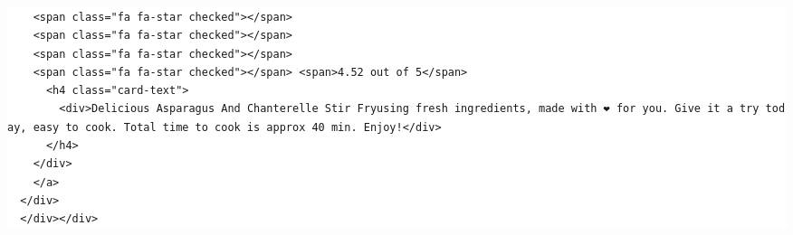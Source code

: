         <span class="fa fa-star checked"></span>
        <span class="fa fa-star checked"></span>
        <span class="fa fa-star checked"></span>
        <span class="fa fa-star checked"></span> <span>4.52 out of 5</span>
          <h4 class="card-text">
            <div>Delicious Asparagus And Chanterelle Stir Fryusing fresh ingredients, made with ❤️ for you. Give it a try today, easy to cook. Total time to cook is approx 40 min. Enjoy!</div>
          </h4>
        </div>
        </a>
      </div>
      </div></div>

<style>
.checked {
  color: orange;
}
</style>